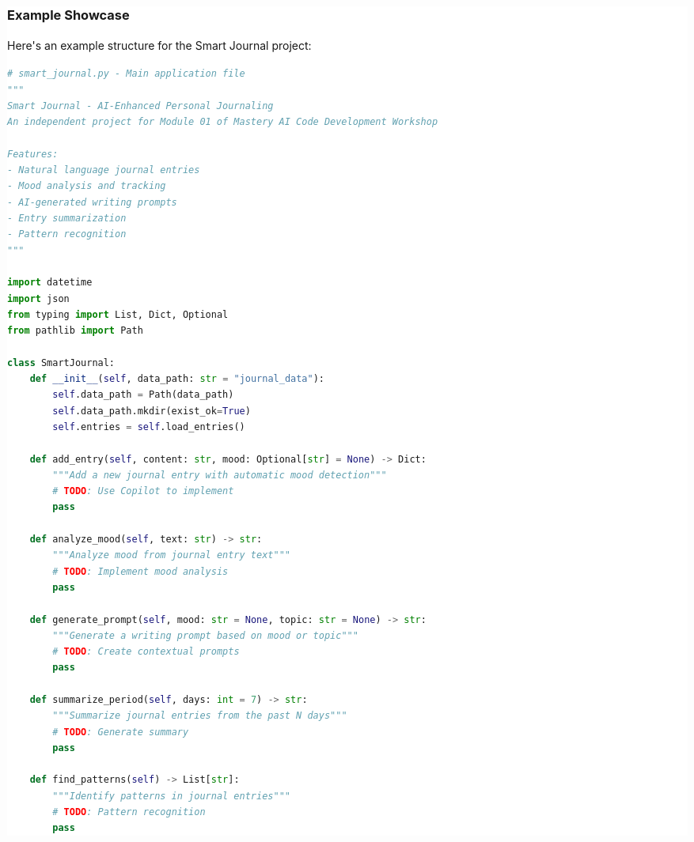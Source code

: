 ### Example Showcase

Here's an example structure for the Smart Journal project:

```python
# smart_journal.py - Main application file
"""
Smart Journal - AI-Enhanced Personal Journaling
An independent project for Module 01 of Mastery AI Code Development Workshop

Features:
- Natural language journal entries
- Mood analysis and tracking
- AI-generated writing prompts
- Entry summarization
- Pattern recognition
"""

import datetime
import json
from typing import List, Dict, Optional
from pathlib import Path

class SmartJournal:
    def __init__(self, data_path: str = "journal_data"):
        self.data_path = Path(data_path)
        self.data_path.mkdir(exist_ok=True)
        self.entries = self.load_entries()
    
    def add_entry(self, content: str, mood: Optional[str] = None) -> Dict:
        """Add a new journal entry with automatic mood detection"""
        # TODO: Use Copilot to implement
        pass
    
    def analyze_mood(self, text: str) -> str:
        """Analyze mood from journal entry text"""
        # TODO: Implement mood analysis
        pass
    
    def generate_prompt(self, mood: str = None, topic: str = None) -> str:
        """Generate a writing prompt based on mood or topic"""
        # TODO: Create contextual prompts
        pass
    
    def summarize_period(self, days: int = 7) -> str:
        """Summarize journal entries from the past N days"""
        # TODO: Generate summary
        pass
    
    def find_patterns(self) -> List[str]:
        """Identify patterns in journal entries"""
        # TODO: Pattern recognition
        pass
```
